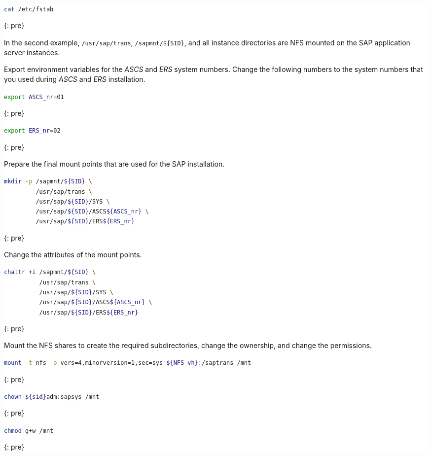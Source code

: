 ```sh
cat /etc/fstab
```
{: pre}


In the second example, `/usr/sap/trans`, `/sapmnt/${SID}`, and all instance directories are NFS mounted on the SAP application server instances.

Export environment variables for the *ASCS* and *ERS* system numbers.
Change the following numbers to the system numbers that you used during *ASCS* and *ERS* installation.

```sh
export ASCS_nr=01
```
{: pre}

```sh
export ERS_nr=02
```
{: pre}

Prepare the final mount points that are used for the SAP installation.

```sh
mkdir -p /sapmnt/${SID} \
         /usr/sap/trans \
         /usr/sap/${SID}/SYS \
         /usr/sap/${SID}/ASCS${ASCS_nr} \
         /usr/sap/${SID}/ERS${ERS_nr}
```
{: pre}

Change the attributes of the mount points.

```sh
chattr +i /sapmnt/${SID} \
          /usr/sap/trans \
          /usr/sap/${SID}/SYS \
          /usr/sap/${SID}/ASCS${ASCS_nr} \
          /usr/sap/${SID}/ERS${ERS_nr}
```
{: pre}

Mount the NFS shares to create the required subdirectories, change the ownership, and change the permissions.

```sh
mount -t nfs -o vers=4,minorversion=1,sec=sys ${NFS_vh}:/saptrans /mnt
```
{: pre}

```sh
chown ${sid}adm:sapsys /mnt
```
{: pre}

```sh
chmod g+w /mnt
```
{: pre}
